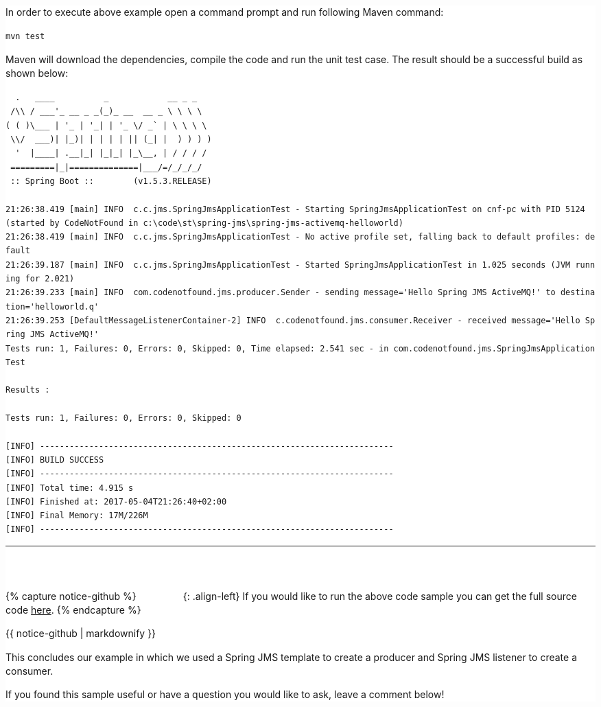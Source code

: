
In order to execute above example open a command prompt and run following Maven command: 

``` plaintext
mvn test
```

Maven will download the dependencies, compile the code and run the unit test case. The result should be a successful build as shown below:

``` plaintext
  .   ____          _            __ _ _
 /\\ / ___'_ __ _ _(_)_ __  __ _ \ \ \ \
( ( )\___ | '_ | '_| | '_ \/ _` | \ \ \ \
 \\/  ___)| |_)| | | | | || (_| |  ) ) ) )
  '  |____| .__|_| |_|_| |_\__, | / / / /
 =========|_|==============|___/=/_/_/_/
 :: Spring Boot ::        (v1.5.3.RELEASE)

21:26:38.419 [main] INFO  c.c.jms.SpringJmsApplicationTest - Starting SpringJmsApplicationTest on cnf-pc with PID 5124 (started by CodeNotFound in c:\code\st\spring-jms\spring-jms-activemq-helloworld)
21:26:38.419 [main] INFO  c.c.jms.SpringJmsApplicationTest - No active profile set, falling back to default profiles: default
21:26:39.187 [main] INFO  c.c.jms.SpringJmsApplicationTest - Started SpringJmsApplicationTest in 1.025 seconds (JVM running for 2.021)
21:26:39.233 [main] INFO  com.codenotfound.jms.producer.Sender - sending message='Hello Spring JMS ActiveMQ!' to destination='helloworld.q'
21:26:39.253 [DefaultMessageListenerContainer-2] INFO  c.codenotfound.jms.consumer.Receiver - received message='Hello Spring JMS ActiveMQ!'
Tests run: 1, Failures: 0, Errors: 0, Skipped: 0, Time elapsed: 2.541 sec - in com.codenotfound.jms.SpringJmsApplicationTest

Results :

Tests run: 1, Failures: 0, Errors: 0, Skipped: 0

[INFO] ------------------------------------------------------------------------
[INFO] BUILD SUCCESS
[INFO] ------------------------------------------------------------------------
[INFO] Total time: 4.915 s
[INFO] Finished at: 2017-05-04T21:26:40+02:00
[INFO] Final Memory: 17M/226M
[INFO] ------------------------------------------------------------------------
```

---

{% capture notice-github %}
![github mark](/assets/images/logos/github-mark.png){: .align-left}
If you would like to run the above code sample you can get the full source code [here](https://github.com/code-not-found/spring-jms/tree/master/spring-jms-activemq-helloworld).
{% endcapture %}
<div class="notice--info">{{ notice-github | markdownify }}</div>

This concludes our example in which we used a Spring JMS template to create a producer and Spring JMS listener to create a consumer.

If you found this sample useful or have a question you would like to ask, leave a comment below!

